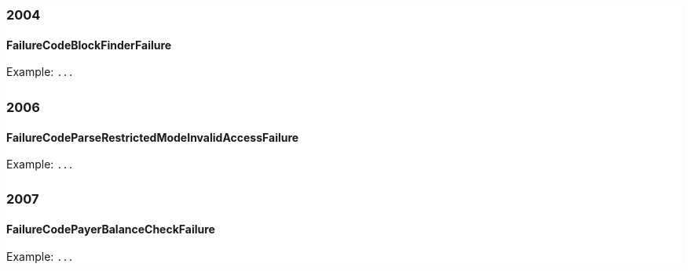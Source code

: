 ### 2004

**FailureCodeBlockFinderFailure**

Example:
`...`

### 2006

**FailureCodeParseRestrictedModeInvalidAccessFailure**

Example:
`...`

### 2007

**FailureCodePayerBalanceCheckFailure**

Example:
`...`